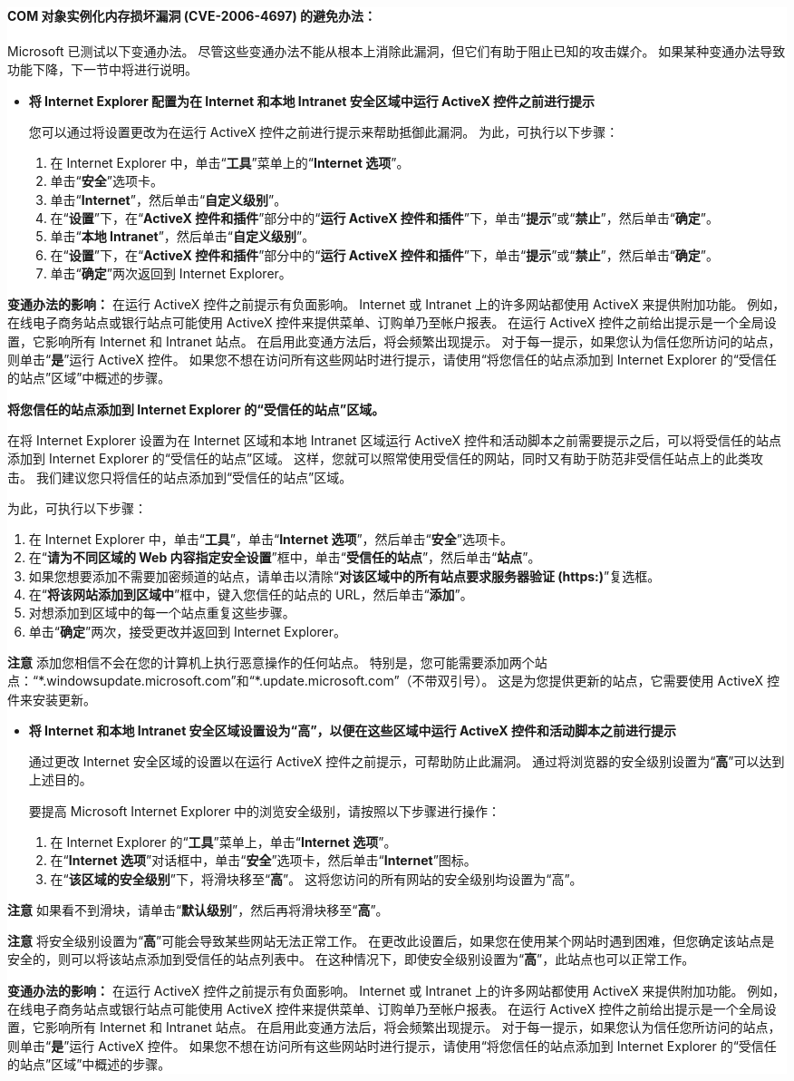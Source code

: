 #### COM 对象实例化内存损坏漏洞 (CVE-2006-4697) 的避免办法：

Microsoft 已测试以下变通办法。 尽管这些变通办法不能从根本上消除此漏洞，但它们有助于阻止已知的攻击媒介。 如果某种变通办法导致功能下降，下一节中将进行说明。

-   **将 Internet Explorer 配置为在 Internet 和本地 Intranet 安全区域中运行 ActiveX 控件之前进行提示**

    您可以通过将设置更改为在运行 ActiveX 控件之前进行提示来帮助抵御此漏洞。 为此，可执行以下步骤：

    1.  在 Internet Explorer 中，单击“**工具**”菜单上的“**Internet 选项**”。
    2.  单击“**安全**”选项卡。
    3.  单击“**Internet**”，然后单击“**自定义级别**”。
    4.  在“**设置**”下，在“**ActiveX 控件和插件**”部分中的“**运行 ActiveX 控件和插件**”下，单击“**提示**”或“**禁止**”，然后单击“**确定**”。
    5.  单击“**本地 Intranet**”，然后单击“**自定义级别**”。
    6.  在“**设置**”下，在“**ActiveX 控件和插件**”部分中的“**运行 ActiveX 控件和插件**”下，单击“**提示**”或“**禁止**”，然后单击“**确定**”。
    7.  单击“**确定**”两次返回到 Internet Explorer。

**变通办法的影响：** 在运行 ActiveX 控件之前提示有负面影响。 Internet 或 Intranet 上的许多网站都使用 ActiveX 来提供附加功能。 例如，在线电子商务站点或银行站点可能使用 ActiveX 控件来提供菜单、订购单乃至帐户报表。 在运行 ActiveX 控件之前给出提示是一个全局设置，它影响所有 Internet 和 Intranet 站点。 在启用此变通方法后，将会频繁出现提示。 对于每一提示，如果您认为信任您所访问的站点，则单击“**是**”运行 ActiveX 控件。 如果您不想在访问所有这些网站时进行提示，请使用“将您信任的站点添加到 Internet Explorer 的“受信任的站点”区域”中概述的步骤。

**将您信任的站点添加到 Internet Explorer 的“受信任的站点”区域。**

在将 Internet Explorer 设置为在 Internet 区域和本地 Intranet 区域运行 ActiveX 控件和活动脚本之前需要提示之后，可以将受信任的站点添加到 Internet Explorer 的“受信任的站点”区域。 这样，您就可以照常使用受信任的网站，同时又有助于防范非受信任站点上的此类攻击。 我们建议您只将信任的站点添加到“受信任的站点”区域。

为此，可执行以下步骤：

 1.  在 Internet Explorer 中，单击“**工具**”，单击“**Internet 选项**”，然后单击“**安全**”选项卡。  
2.  在“**请为不同区域的 Web 内容指定安全设置**”框中，单击“**受信任的站点**”，然后单击“**站点**”。  
3.  如果您想要添加不需要加密频道的站点，请单击以清除“**对该区域中的所有站点要求服务器验证 (https:)**”复选框。
4.  在“**将该网站添加到区域中**”框中，键入您信任的站点的 URL，然后单击“**添加**”。  
5.  对想添加到区域中的每一个站点重复这些步骤。  
6.  单击“**确定**”两次，接受更改并返回到 Internet Explorer。  

    
**注意** 添加您相信不会在您的计算机上执行恶意操作的任何站点。 特别是，您可能需要添加两个站点：“\*.windowsupdate.microsoft.com”和“\*.update.microsoft.com”（不带双引号）。 这是为您提供更新的站点，它需要使用 ActiveX 控件来安装更新。

-   **将 Internet 和本地 Intranet 安全区域设置设为“高”，以便在这些区域中运行 ActiveX 控件和活动脚本之前进行提示**

    通过更改 Internet 安全区域的设置以在运行 ActiveX 控件之前提示，可帮助防止此漏洞。 通过将浏览器的安全级别设置为“**高**”可以达到上述目的。

    要提高 Microsoft Internet Explorer 中的浏览安全级别，请按照以下步骤进行操作：

    1.  在 Internet Explorer 的“**工具**”菜单上，单击“**Internet 选项**”。
    2.  在“**Internet 选项**”对话框中，单击“**安全**”选项卡，然后单击“**Internet**”图标。
    3.  在“**该区域的安全级别**”下，将滑块移至“**高**”。 这将您访问的所有网站的安全级别均设置为“高”。

    
**注意** 如果看不到滑块，请单击“**默认级别**”，然后再将滑块移至“**高**”。

    
**注意** 将安全级别设置为“**高**”可能会导致某些网站无法正常工作。 在更改此设置后，如果您在使用某个网站时遇到困难，但您确定该站点是安全的，则可以将该站点添加到受信任的站点列表中。 在这种情况下，即使安全级别设置为“**高**”，此站点也可以正常工作。

**变通办法的影响：** 在运行 ActiveX 控件之前提示有负面影响。 Internet 或 Intranet 上的许多网站都使用 ActiveX 来提供附加功能。 例如，在线电子商务站点或银行站点可能使用 ActiveX 控件来提供菜单、订购单乃至帐户报表。 在运行 ActiveX 控件之前给出提示是一个全局设置，它影响所有 Internet 和 Intranet 站点。 在启用此变通方法后，将会频繁出现提示。 对于每一提示，如果您认为信任您所访问的站点，则单击“**是**”运行 ActiveX 控件。 如果您不想在访问所有这些网站时进行提示，请使用“将您信任的站点添加到 Internet Explorer 的“受信任的站点”区域”中概述的步骤。
